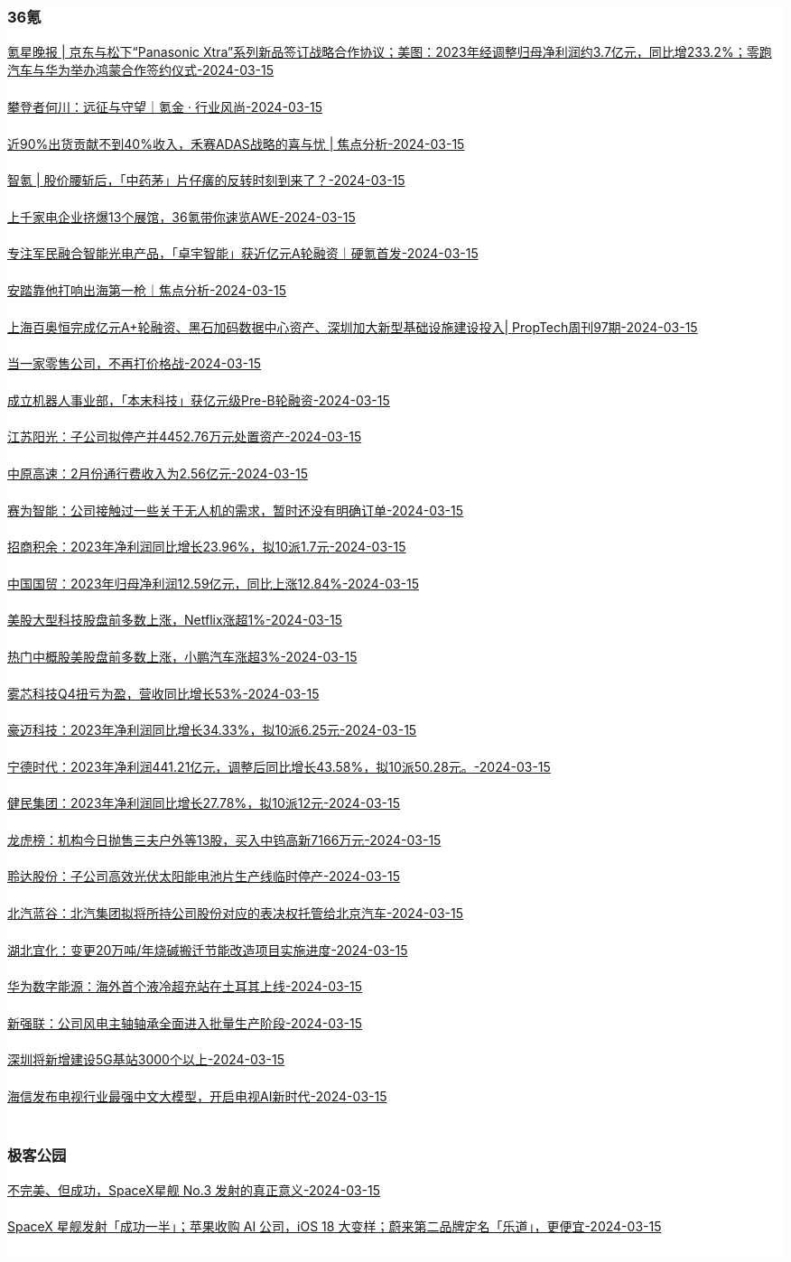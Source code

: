 
###  36氪

<a target=_blank rel=nofollow href="https://36kr.com/p/2690686925335940?f=rss" >氪星晚报 | 京东与松下“Panasonic Xtra”系列新品签订战略合作协议；美图：2023年经调整归母净利润约3.7亿元，同比增233.2%；零跑汽车与华为举办鸿蒙合作签约仪式-2024-03-15</a><br/><br/><a target=_blank rel=nofollow href="https://36kr.com/p/2690564962905732?f=rss" >攀登者何川：远征与守望｜氪金 · 行业风尚-2024-03-15</a><br/><br/><a target=_blank rel=nofollow href="https://36kr.com/p/2689414447115651?f=rss" >近90%出货贡献不到40%收入，禾赛ADAS战略的喜与忧 | 焦点分析-2024-03-15</a><br/><br/><a target=_blank rel=nofollow href="https://36kr.com/p/2690461579406726?f=rss" >智氪 | 股价腰斩后，「中药茅」片仔癀的反转时刻到来了？-2024-03-15</a><br/><br/><a target=_blank rel=nofollow href="https://36kr.com/p/2689397215309189?f=rss" >上千家电企业挤爆13个展馆，36氪带你速览AWE-2024-03-15</a><br/><br/><a target=_blank rel=nofollow href="https://36kr.com/p/2690136411417987?f=rss" >专注军民融合智能光电产品，「卓宇智能」获近亿元A轮融资｜硬氪首发-2024-03-15</a><br/><br/><a target=_blank rel=nofollow href="https://36kr.com/p/2687855171726722?f=rss" >安踏靠他打响出海第一枪｜焦点分析-2024-03-15</a><br/><br/><a target=_blank rel=nofollow href="https://36kr.com/p/2690192978488713?f=rss" >上海百奥恒完成亿元A+轮融资、黑石加码数据中心资产、深圳加大新型基础设施建设投入| PropTech周刊97期-2024-03-15</a><br/><br/><a target=_blank rel=nofollow href="https://36kr.com/p/2690183789342339?f=rss" >当一家零售公司，不再打价格战-2024-03-15</a><br/><br/><a target=_blank rel=nofollow href="https://36kr.com/p/2689098585599361?f=rss" >成立机器人事业部，「本末科技」获亿元级Pre-B轮融资-2024-03-15</a><br/><br/><a target=_blank rel=nofollow href="https://36kr.com/newsflashes/2690840217251456?f=rss" >江苏阳光：子公司拟停产并4452.76万元处置资产-2024-03-15</a><br/><br/><a target=_blank rel=nofollow href="https://36kr.com/newsflashes/2690837991861633?f=rss" >中原高速：2月份通行费收入为2.56亿元-2024-03-15</a><br/><br/><a target=_blank rel=nofollow href="https://36kr.com/newsflashes/2690836740763269?f=rss" >赛为智能：公司接触过一些关于无人机的需求，暂时还没有明确订单-2024-03-15</a><br/><br/><a target=_blank rel=nofollow href="https://36kr.com/newsflashes/2690836061220480?f=rss" >招商积余：2023年净利润同比增长23.96%，拟10派1.7元-2024-03-15</a><br/><br/><a target=_blank rel=nofollow href="https://36kr.com/newsflashes/2690831628823937?f=rss" >中国国贸：2023年归母净利润12.59亿元，同比上涨12.84%-2024-03-15</a><br/><br/><a target=_blank rel=nofollow href="https://36kr.com/newsflashes/2690828217085575?f=rss" >美股大型科技股盘前多数上涨，Netflix涨超1%-2024-03-15</a><br/><br/><a target=_blank rel=nofollow href="https://36kr.com/newsflashes/2690824826220166?f=rss" >热门中概股美股盘前多数上涨，小鹏汽车涨超3%-2024-03-15</a><br/><br/><a target=_blank rel=nofollow href="https://36kr.com/newsflashes/2690820237553029?f=rss" >雾芯科技Q4扭亏为盈，营收同比增长53%-2024-03-15</a><br/><br/><a target=_blank rel=nofollow href="https://36kr.com/newsflashes/2690819158453893?f=rss" >豪迈科技：2023年净利润同比增长34.33%，拟10派6.25元-2024-03-15</a><br/><br/><a target=_blank rel=nofollow href="https://36kr.com/newsflashes/2690804352740740?f=rss" >宁德时代：2023年净利润441.21亿元，调整后同比增长43.58%，拟10派50.28元。-2024-03-15</a><br/><br/><a target=_blank rel=nofollow href="https://36kr.com/newsflashes/2690797769322114?f=rss" >健民集团：2023年净利润同比增长27.78%，拟10派12元-2024-03-15</a><br/><br/><a target=_blank rel=nofollow href="https://36kr.com/newsflashes/2690794208112264?f=rss" >龙虎榜：机构今日抛售三夫户外等13股，买入中钨高新7166万元-2024-03-15</a><br/><br/><a target=_blank rel=nofollow href="https://36kr.com/newsflashes/2690789012663941?f=rss" >聆达股份：子公司高效光伏太阳能电池片生产线临时停产-2024-03-15</a><br/><br/><a target=_blank rel=nofollow href="https://36kr.com/newsflashes/2690772032466312?f=rss" >北汽蓝谷：北汽集团拟将所持公司股份对应的表决权托管给北京汽车-2024-03-15</a><br/><br/><a target=_blank rel=nofollow href="https://36kr.com/newsflashes/2690770808221058?f=rss" >湖北宜化：变更20万吨/年烧碱搬迁节能改造项目实施进度-2024-03-15</a><br/><br/><a target=_blank rel=nofollow href="https://36kr.com/newsflashes/2690757695499913?f=rss" >华为数字能源：海外首个液冷超充站在土耳其上线-2024-03-15</a><br/><br/><a target=_blank rel=nofollow href="https://36kr.com/newsflashes/2690756801392000?f=rss" >新强联：公司风电主轴轴承全面进入批量生产阶段-2024-03-15</a><br/><br/><a target=_blank rel=nofollow href="https://36kr.com/newsflashes/2690755077401991?f=rss" >深圳将新增建设5G基站3000个以上-2024-03-15</a><br/><br/><a target=_blank rel=nofollow href="https://36kr.com/newsflashes/2690752863989377?f=rss" >海信发布电视行业最强中文大模型，开启电视AI新时代-2024-03-15</a><br/><br/>





###  极客公园

<a target=_blank rel=nofollow href="http://www.geekpark.net/news/332366" >不完美、但成功，SpaceX星舰 No.3 发射的真正意义-2024-03-15</a><br/><br/><a target=_blank rel=nofollow href="http://www.geekpark.net/news/332348" >SpaceX 星舰发射「成功一半」；苹果收购 AI 公司，iOS 18 大变样；蔚来第二品牌定名「乐道」，更便宜-2024-03-15</a><br/><br/>
